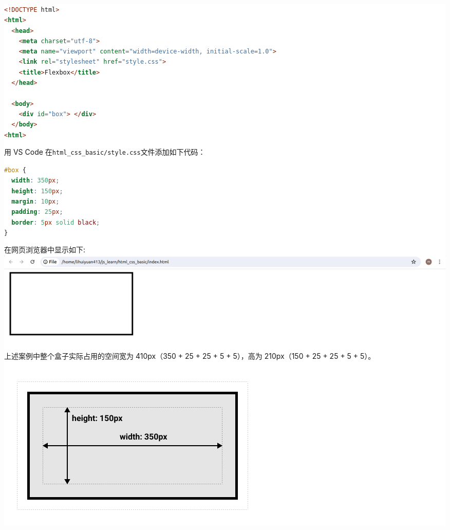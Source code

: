 ```html title="index.html"
<!DOCTYPE html>
<html>
  <head>
    <meta charset="utf-8">
    <meta name="viewport" content="width=device-width, initial-scale=1.0">
    <link rel="stylesheet" href="style.css">
    <title>Flexbox</title>
  </head>

  <body>
    <div id="box"> </div>
  </body>
<html>
```

用 VS Code 在`html_css_basic/style.css`文件添加如下代码：

```css title="style.css"
#box {
  width: 350px;
  height: 150px;
  margin: 10px;
  padding: 25px;
  border: 5px solid black;
}
```

在网页浏览器中显示如下:
![](./images/box_03.png)

上述案例中整个盒子实际占用的空间宽为 410px（350 + 25 + 25 + 5 + 5），高为 210px（150 + 25 + 25 + 5 + 5）。


![](./images/standard-box-model.png)
